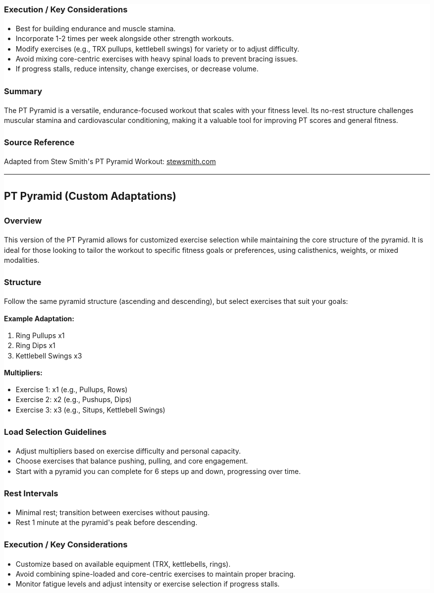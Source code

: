 ### Execution / Key Considerations
- Best for building endurance and muscle stamina.
- Incorporate 1-2 times per week alongside other strength workouts.
- Modify exercises (e.g., TRX pullups, kettlebell swings) for variety or to adjust difficulty.
- Avoid mixing core-centric exercises with heavy spinal loads to prevent bracing issues.
- If progress stalls, reduce intensity, change exercises, or decrease volume.

### Summary
The PT Pyramid is a versatile, endurance-focused workout that scales with your fitness level. Its no-rest structure challenges muscular stamina and cardiovascular conditioning, making it a valuable tool for improving PT scores and general fitness.

### Source Reference
Adapted from Stew Smith's PT Pyramid Workout: [stewsmith.com](https://www.stewsmith.com/linkpages/ptpyramids.htm)

---

## PT Pyramid (Custom Adaptations)

### Overview
This version of the PT Pyramid allows for customized exercise selection while maintaining the core structure of the pyramid. It is ideal for those looking to tailor the workout to specific fitness goals or preferences, using calisthenics, weights, or mixed modalities.

### Structure
Follow the same pyramid structure (ascending and descending), but select exercises that suit your goals:

**Example Adaptation:**
1. Ring Pullups x1
2. Ring Dips x1
3. Kettlebell Swings x3

**Multipliers:**
- Exercise 1: x1 (e.g., Pullups, Rows)
- Exercise 2: x2 (e.g., Pushups, Dips)
- Exercise 3: x3 (e.g., Situps, Kettlebell Swings)

### Load Selection Guidelines
- Adjust multipliers based on exercise difficulty and personal capacity.
- Choose exercises that balance pushing, pulling, and core engagement.
- Start with a pyramid you can complete for 6 steps up and down, progressing over time.

### Rest Intervals
- Minimal rest; transition between exercises without pausing.
- Rest 1 minute at the pyramid's peak before descending.

### Execution / Key Considerations
- Customize based on available equipment (TRX, kettlebells, rings).
- Avoid combining spine-loaded and core-centric exercises to maintain proper bracing.
- Monitor fatigue levels and adjust intensity or exercise selection if progress stalls.
